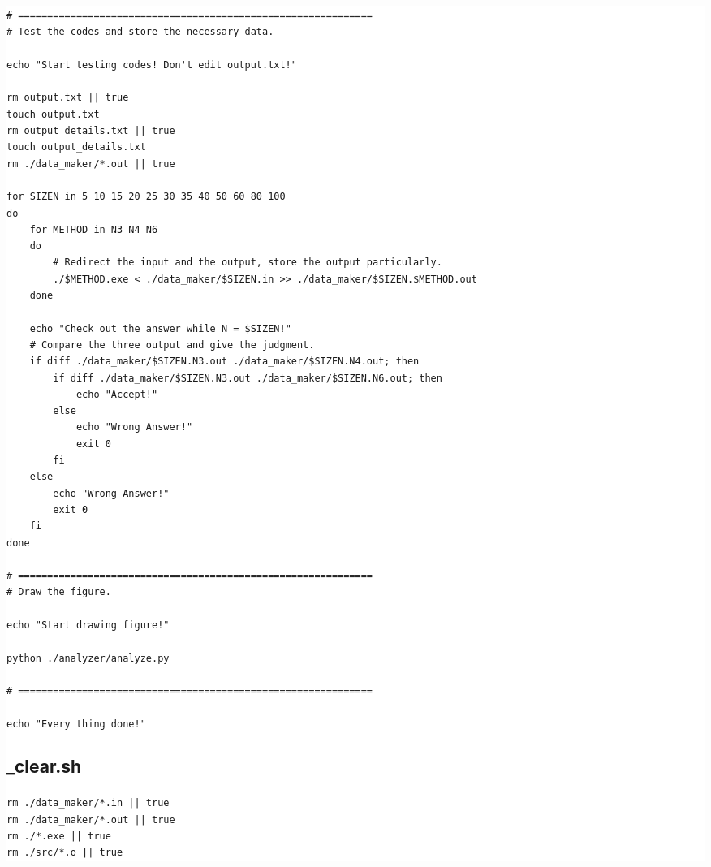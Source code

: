 ```shell
# =============================================================
# Test the codes and store the necessary data.

echo "Start testing codes! Don't edit output.txt!"

rm output.txt || true
touch output.txt
rm output_details.txt || true
touch output_details.txt
rm ./data_maker/*.out || true

for SIZEN in 5 10 15 20 25 30 35 40 50 60 80 100
do
    for METHOD in N3 N4 N6
    do
        # Redirect the input and the output, store the output particularly.
        ./$METHOD.exe < ./data_maker/$SIZEN.in >> ./data_maker/$SIZEN.$METHOD.out
    done

    echo "Check out the answer while N = $SIZEN!"
    # Compare the three output and give the judgment.
    if diff ./data_maker/$SIZEN.N3.out ./data_maker/$SIZEN.N4.out; then
        if diff ./data_maker/$SIZEN.N3.out ./data_maker/$SIZEN.N6.out; then
            echo "Accept!"
        else 
            echo "Wrong Answer!"
            exit 0
        fi
    else 
        echo "Wrong Answer!"
        exit 0
    fi
done

# =============================================================
# Draw the figure.

echo "Start drawing figure!"

python ./analyzer/analyze.py

# =============================================================

echo "Every thing done!"
```

## _clear.sh

```shell
rm ./data_maker/*.in || true
rm ./data_maker/*.out || true
rm ./*.exe || true
rm ./src/*.o || true
```
